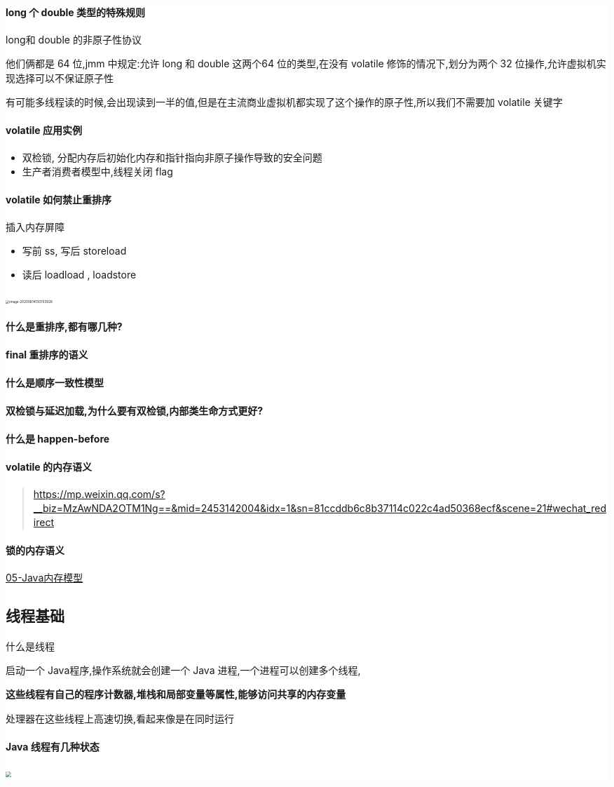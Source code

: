 #### long 个 double 类型的特殊规则

long和 double 的非原子性协议

他们俩都是 64 位,jmm 中规定:允许 long 和 double 这两个64 位的类型,在没有 volatile 修饰的情况下,划分为两个 32 位操作,允许虚拟机实现选择可以不保证原子性

有可能多线程读的时候,会出现读到一半的值,但是在主流商业虚拟机都实现了这个操作的原子性,所以我们不需要加 volatile 关键字

#### volatile 应用实例

- 双检锁, 分配内存后初始化内存和指针指向非原子操作导致的安全问题
- 生产者消费者模型中,线程关闭 flag

#### volatile 如何禁止重排序

插入内存屏障

- 写前 ss, 写后 storeload

- 读后 loadload , loadstore

<img src="../assets/image-20200614130703926.png" alt="image-20200614130703926" style="zoom: 33%;" />

#### 什么是重排序,都有哪几种?

#### final 重排序的语义

#### 什么是顺序一致性模型

#### 双检锁与延迟加载,为什么要有双检锁,内部类生命方式更好?

#### 什么是 happen-before

> 

#### volatile 的内存语义

> https://mp.weixin.qq.com/s?__biz=MzAwNDA2OTM1Ng==&mid=2453142004&idx=1&sn=81ccddb6c8b37114c022c4ad50368ecf&scene=21#wechat_redirect

#### 锁的内存语义

 [05-Java内存模型](../04-java/03-concurrency/05-Java内存模型) 

## 线程基础

什么是线程

启动一个 Java程序,操作系统就会创建一个 Java 进程,一个进程可以创建多个线程,

**这些线程有自己的程序计数器,堆栈和局部变量等属性,能够访问共享的内存变量**

处理器在这些线程上高速切换,看起来像是在同时运行

#### Java 线程有几种状态

<img src="../assets/06dbbdd56eec059f26ea8a40e00800a9.jpg" style="zoom: 50%;" />
